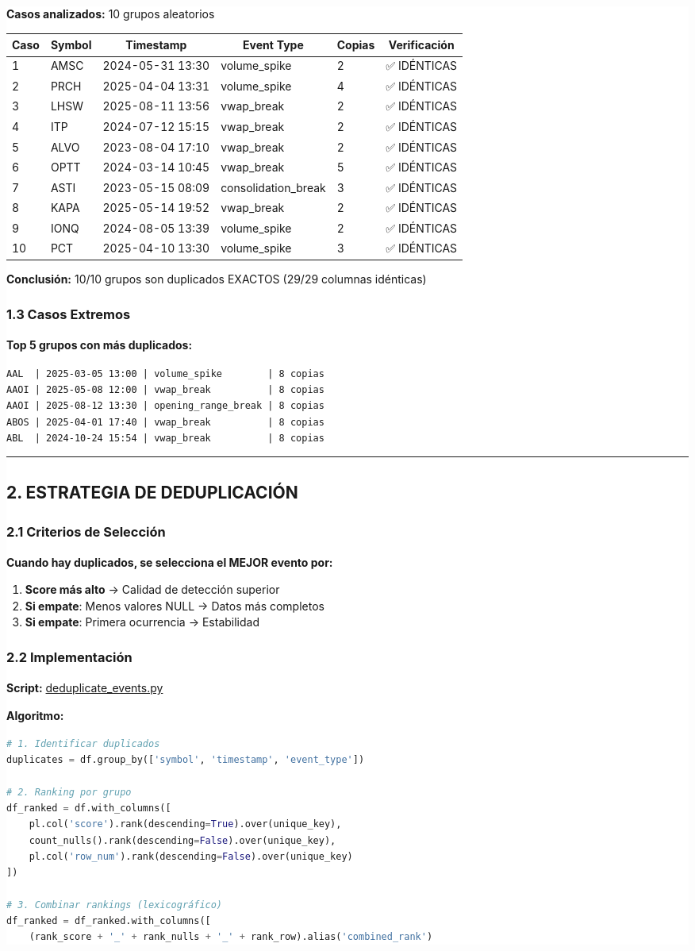 **Casos analizados:** 10 grupos aleatorios

| Caso | Symbol | Timestamp | Event Type | Copias | Verificación |
|------|--------|-----------|------------|--------|--------------|
| 1 | AMSC | 2024-05-31 13:30 | volume_spike | 2 | ✅ IDÉNTICAS |
| 2 | PRCH | 2025-04-04 13:31 | volume_spike | 4 | ✅ IDÉNTICAS |
| 3 | LHSW | 2025-08-11 13:56 | vwap_break | 2 | ✅ IDÉNTICAS |
| 4 | ITP | 2024-07-12 15:15 | vwap_break | 2 | ✅ IDÉNTICAS |
| 5 | ALVO | 2023-08-04 17:10 | vwap_break | 2 | ✅ IDÉNTICAS |
| 6 | OPTT | 2024-03-14 10:45 | vwap_break | 5 | ✅ IDÉNTICAS |
| 7 | ASTI | 2023-05-15 08:09 | consolidation_break | 3 | ✅ IDÉNTICAS |
| 8 | KAPA | 2025-05-14 19:52 | vwap_break | 2 | ✅ IDÉNTICAS |
| 9 | IONQ | 2024-08-05 13:39 | volume_spike | 2 | ✅ IDÉNTICAS |
| 10 | PCT | 2025-04-10 13:30 | volume_spike | 3 | ✅ IDÉNTICAS |

**Conclusión:** 10/10 grupos son duplicados EXACTOS (29/29 columnas idénticas)

### 1.3 Casos Extremos

**Top 5 grupos con más duplicados:**
```
AAL  | 2025-03-05 13:00 | volume_spike        | 8 copias
AAOI | 2025-05-08 12:00 | vwap_break          | 8 copias
AAOI | 2025-08-12 13:30 | opening_range_break | 8 copias
ABOS | 2025-04-01 17:40 | vwap_break          | 8 copias
ABL  | 2024-10-24 15:54 | vwap_break          | 8 copias
```

---

## 2. ESTRATEGIA DE DEDUPLICACIÓN

### 2.1 Criterios de Selección

**Cuando hay duplicados, se selecciona el MEJOR evento por:**

1. **Score más alto** → Calidad de detección superior
2. **Si empate**: Menos valores NULL → Datos más completos
3. **Si empate**: Primera ocurrencia → Estabilidad

### 2.2 Implementación

**Script:** [deduplicate_events.py](../../scripts/processing/deduplicate_events.py)

**Algoritmo:**
```python
# 1. Identificar duplicados
duplicates = df.group_by(['symbol', 'timestamp', 'event_type'])

# 2. Ranking por grupo
df_ranked = df.with_columns([
    pl.col('score').rank(descending=True).over(unique_key),
    count_nulls().rank(descending=False).over(unique_key),
    pl.col('row_num').rank(descending=False).over(unique_key)
])

# 3. Combinar rankings (lexicográfico)
df_ranked = df_ranked.with_columns([
    (rank_score + '_' + rank_nulls + '_' + rank_row).alias('combined_rank')
```